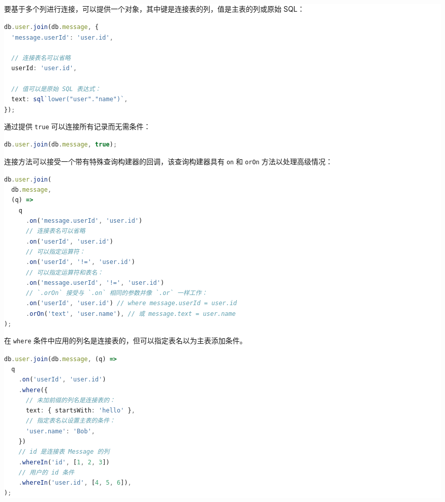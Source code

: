 要基于多个列进行连接，可以提供一个对象，其中键是连接表的列，值是主表的列或原始 SQL：

```ts
db.user.join(db.message, {
  'message.userId': 'user.id',

  // 连接表名可以省略
  userId: 'user.id',

  // 值可以是原始 SQL 表达式：
  text: sql`lower("user"."name")`,
});
```

通过提供 `true` 可以连接所有记录而无需条件：

```ts
db.user.join(db.message, true);
```

连接方法可以接受一个带有特殊查询构建器的回调，该查询构建器具有 `on` 和 `orOn` 方法以处理高级情况：

```ts
db.user.join(
  db.message,
  (q) =>
    q
      .on('message.userId', 'user.id')
      // 连接表名可以省略
      .on('userId', 'user.id')
      // 可以指定运算符：
      .on('userId', '!=', 'user.id')
      // 可以指定运算符和表名：
      .on('message.userId', '!=', 'user.id')
      // `.orOn` 接受与 `.on` 相同的参数并像 `.or` 一样工作：
      .on('userId', 'user.id') // where message.userId = user.id
      .orOn('text', 'user.name'), // 或 message.text = user.name
);
```

在 `where` 条件中应用的列名是连接表的，但可以指定表名以为主表添加条件。

```ts
db.user.join(db.message, (q) =>
  q
    .on('userId', 'user.id')
    .where({
      // 未加前缀的列名是连接表的：
      text: { startsWith: 'hello' },
      // 指定表名以设置主表的条件：
      'user.name': 'Bob',
    })
    // id 是连接表 Message 的列
    .whereIn('id', [1, 2, 3])
    // 用户的 id 条件
    .whereIn('user.id', [4, 5, 6]),
);
```


[//]: # 'has JSDoc'
[//]: # 'has JSDoc'
[//]: # 'has JSDoc'
[//]: # 'has JSDoc'
[//]: # 'has JSDoc'
[//]: # 'has JSDoc'
[//]: # 'has JSDoc'
[//]: # 'has JSDoc'
[//]: # 'has JSDoc'
[//]: # 'has JSDoc'
[//]: # 'has JSDoc'
[//]: # 'has JSDoc'